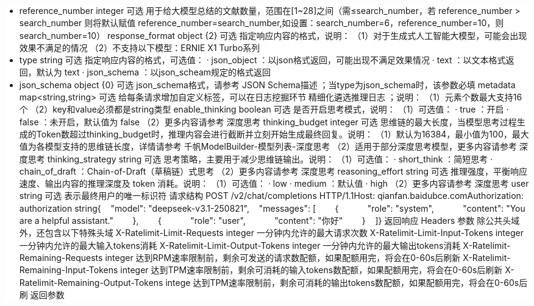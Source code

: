 - reference_number integer 可选
  用于给大模型总结的文献数量，范围在[1~28]之间（需≤search_number，若 reference_number > search_number 则将默认赋值 reference_number=search_number,如设置：search_number=6，reference_number=10，则search_number=10）
  response_format object {2} 可选
  指定响应内容的格式，说明：
  （1）对于生成式人工智能大模型，可能会出现效果不满足的情况
  （2）不支持以下模型：ERNIE X1 Turbo系列
- type string 可选
  指定响应内容的格式，可选值：
  ·  json_object ：以json格式返回，可能出现不满足效果情况
  ·  text ：以文本格式返回，默认为 text
  ·  json_schema ：以json_scheam规定的格式返回
- json_schema object {0} 可选
  json_schema格式，请参考 JSON Schema描述 ；当type为json_schema时，该参数必填
  metadata map<string,string> 可选
  给每条请求增加自定义标签，可以在日志挖掘环节 精细化遴选推理日志 ；说明：
  （1）元素个数最大支持16个
  （2）key和value必须都是string类型
  enable_thinking boolean 可选
  是否开启思考模式，说明：
  （1）可选值：
  ·  true ：开启
  ·  false ：未开启，默认值为 false
  （2）更多内容请参考 深度思考
  thinking_budget integer 可选
  思维链的最大长度，当模型思考过程生成的Token数超过thinking_budget时，推理内容会进行截断并立刻开始生成最终回复。说明：
  （1）默认为16384，最小值为100，最大值为各模型支持的思维链长度，详情请参考 千帆ModelBuilder-模型列表-深度思考
  （2）适用于部分深度思考模型，更多内容请参考 深度思考
  thinking_strategy string 可选
  思考策略，主要用于减少思维链输出。说明：
  （1）可选值：
  ·  short_think  ：简短思考
  ·  chain_of_draft ：Chain-of-Draft（草稿链）式思考
  （2）更多内容请参考 深度思考
  reasoning_effort string 可选
  推理强度，平衡响应速度、输出内容的推理深度及 token 消耗。说明：
  （1）可选值：
  ·  low
  ·  medium  ：默认值
  ·  high
  （2）更多内容请参考 深度思考
  user string 可选
  表示最终用户的唯一标识符
  请求结构
  POST /v2/chat/completions HTTP/1.1Host: qianfan.baidubce.comAuthorization: authorization string{    "model": "deepseek-v3.1-250821",    "messages": [        {            "role": "system",            "content": "You are a helpful assistant."        },        {            "role": "user",            "content": "你好"        }    ]}
  返回响应
  Headers 参数
  除公共头域外，还包含以下特殊头域
  X-Ratelimit-Limit-Requests integer
  一分钟内允许的最大请求次数
  X-Ratelimit-Limit-Input-Tokens integer
  一分钟内允许的最大输入tokens消耗
  X-Ratelimit-Limit-Output-Tokens integer
  一分钟内允许的最大输出tokens消耗
  X-Ratelimit-Remaining-Requests integer
  达到RPM速率限制前，剩余可发送的请求数配额，如果配额用完，将会在0-60s后刷新
  X-Ratelimit-Remaining-Input-Tokens integer
  达到TPM速率限制前，剩余可消耗的输入tokens数配额，如果配额用完，将会在0-60s后刷新
  X-Ratelimit-Remaining-Output-Tokens intege
  达到TPM速率限制前，剩余可消耗的输出tokens数配额，如果配额用完，将会在0-60s后刷
  返回参数